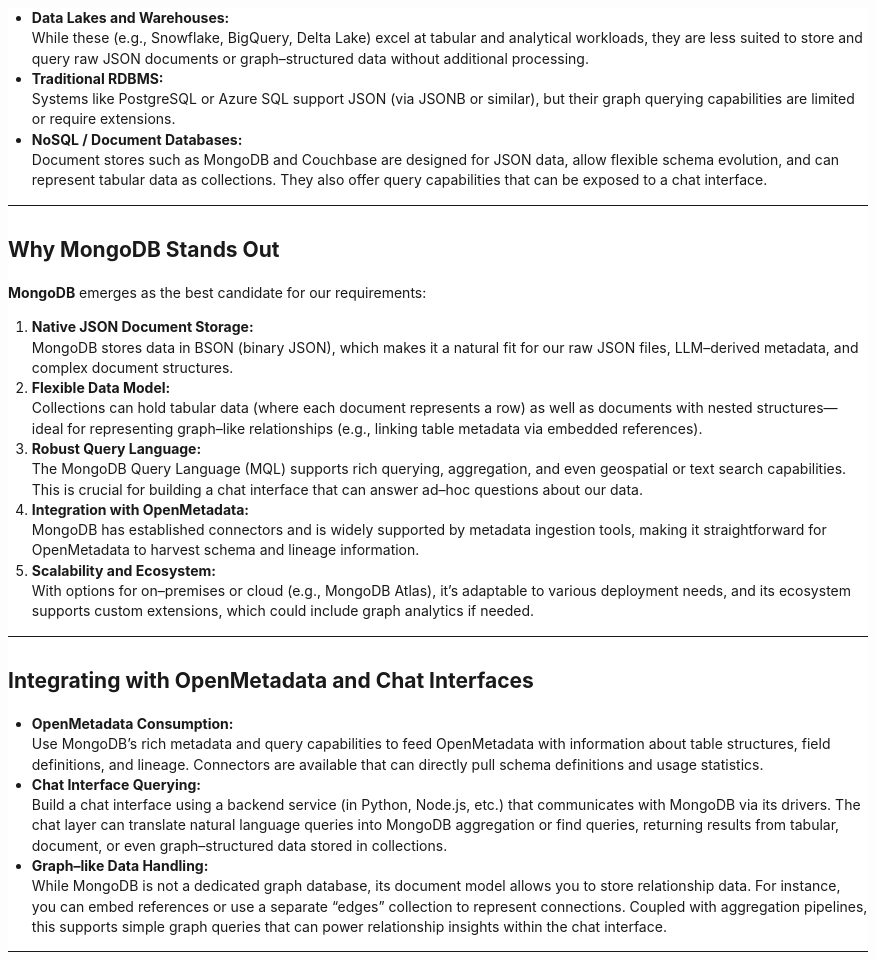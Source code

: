 * **Data Lakes and Warehouses:**  
  While these (e.g., Snowflake, BigQuery, Delta Lake) excel at tabular and analytical workloads, they are less suited to store and query raw JSON documents or graph–structured data without additional processing.  
* **Traditional RDBMS:**  
  Systems like PostgreSQL or Azure SQL support JSON (via JSONB or similar), but their graph querying capabilities are limited or require extensions.  
* **NoSQL / Document Databases:**  
  Document stores such as MongoDB and Couchbase are designed for JSON data, allow flexible schema evolution, and can represent tabular data as collections. They also offer query capabilities that can be exposed to a chat interface.

---

## **Why MongoDB Stands Out**

**MongoDB** emerges as the best candidate for our requirements:

1. **Native JSON Document Storage:**  
   MongoDB stores data in BSON (binary JSON), which makes it a natural fit for our raw JSON files, LLM–derived metadata, and complex document structures.  
2. **Flexible Data Model:**  
   Collections can hold tabular data (where each document represents a row) as well as documents with nested structures—ideal for representing graph–like relationships (e.g., linking table metadata via embedded references).  
3. **Robust Query Language:**  
   The MongoDB Query Language (MQL) supports rich querying, aggregation, and even geospatial or text search capabilities. This is crucial for building a chat interface that can answer ad–hoc questions about our data.  
4. **Integration with OpenMetadata:**  
   MongoDB has established connectors and is widely supported by metadata ingestion tools, making it straightforward for OpenMetadata to harvest schema and lineage information.  
5. **Scalability and Ecosystem:**  
   With options for on–premises or cloud (e.g., MongoDB Atlas), it’s adaptable to various deployment needs, and its ecosystem supports custom extensions, which could include graph analytics if needed.

---

## **Integrating with OpenMetadata and Chat Interfaces**

* **OpenMetadata Consumption:**  
  Use MongoDB’s rich metadata and query capabilities to feed OpenMetadata with information about table structures, field definitions, and lineage. Connectors are available that can directly pull schema definitions and usage statistics.  
* **Chat Interface Querying:**  
  Build a chat interface using a backend service (in Python, Node.js, etc.) that communicates with MongoDB via its drivers. The chat layer can translate natural language queries into MongoDB aggregation or find queries, returning results from tabular, document, or even graph–structured data stored in collections.  
* **Graph–like Data Handling:**  
  While MongoDB is not a dedicated graph database, its document model allows you to store relationship data. For instance, you can embed references or use a separate “edges” collection to represent connections. Coupled with aggregation pipelines, this supports simple graph queries that can power relationship insights within the chat interface.

---